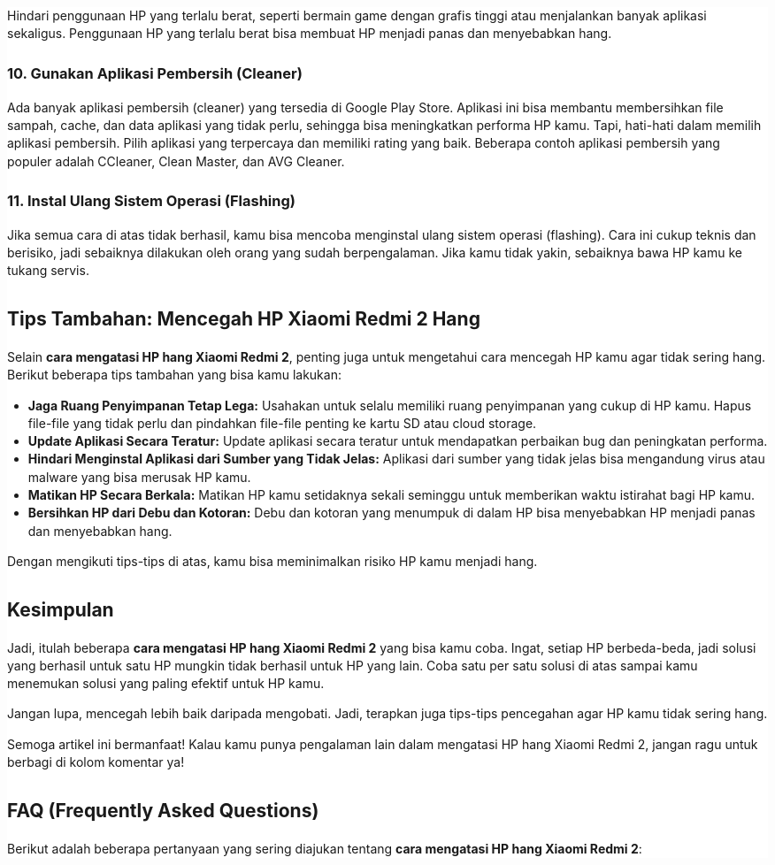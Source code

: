 Hindari penggunaan HP yang terlalu berat, seperti bermain game dengan grafis tinggi atau menjalankan banyak aplikasi sekaligus. Penggunaan HP yang terlalu berat bisa membuat HP menjadi panas dan menyebabkan hang.

### 10\. Gunakan Aplikasi Pembersih (Cleaner)

Ada banyak aplikasi pembersih (cleaner) yang tersedia di Google Play Store. Aplikasi ini bisa membantu membersihkan file sampah, cache, dan data aplikasi yang tidak perlu, sehingga bisa meningkatkan performa HP kamu. Tapi, hati-hati dalam memilih aplikasi pembersih. Pilih aplikasi yang terpercaya dan memiliki rating yang baik. Beberapa contoh aplikasi pembersih yang populer adalah CCleaner, Clean Master, dan AVG Cleaner.

### 11\. Instal Ulang Sistem Operasi (Flashing)

Jika semua cara di atas tidak berhasil, kamu bisa mencoba menginstal ulang sistem operasi (flashing). Cara ini cukup teknis dan berisiko, jadi sebaiknya dilakukan oleh orang yang sudah berpengalaman. Jika kamu tidak yakin, sebaiknya bawa HP kamu ke tukang servis.

## Tips Tambahan: Mencegah HP Xiaomi Redmi 2 Hang

Selain **cara mengatasi HP hang Xiaomi Redmi 2**, penting juga untuk mengetahui cara mencegah HP kamu agar tidak sering hang. Berikut beberapa tips tambahan yang bisa kamu lakukan:

- **Jaga Ruang Penyimpanan Tetap Lega:** Usahakan untuk selalu memiliki ruang penyimpanan yang cukup di HP kamu. Hapus file-file yang tidak perlu dan pindahkan file-file penting ke kartu SD atau cloud storage.
- **Update Aplikasi Secara Teratur:** Update aplikasi secara teratur untuk mendapatkan perbaikan bug dan peningkatan performa.
- **Hindari Menginstal Aplikasi dari Sumber yang Tidak Jelas:** Aplikasi dari sumber yang tidak jelas bisa mengandung virus atau malware yang bisa merusak HP kamu.
- **Matikan HP Secara Berkala:** Matikan HP kamu setidaknya sekali seminggu untuk memberikan waktu istirahat bagi HP kamu.
- **Bersihkan HP dari Debu dan Kotoran:** Debu dan kotoran yang menumpuk di dalam HP bisa menyebabkan HP menjadi panas dan menyebabkan hang.

Dengan mengikuti tips-tips di atas, kamu bisa meminimalkan risiko HP kamu menjadi hang.

## Kesimpulan

Jadi, itulah beberapa **cara mengatasi HP hang Xiaomi Redmi 2** yang bisa kamu coba. Ingat, setiap HP berbeda-beda, jadi solusi yang berhasil untuk satu HP mungkin tidak berhasil untuk HP yang lain. Coba satu per satu solusi di atas sampai kamu menemukan solusi yang paling efektif untuk HP kamu.

Jangan lupa, mencegah lebih baik daripada mengobati. Jadi, terapkan juga tips-tips pencegahan agar HP kamu tidak sering hang.

Semoga artikel ini bermanfaat! Kalau kamu punya pengalaman lain dalam mengatasi HP hang Xiaomi Redmi 2, jangan ragu untuk berbagi di kolom komentar ya!

## FAQ (Frequently Asked Questions)

Berikut adalah beberapa pertanyaan yang sering diajukan tentang **cara mengatasi HP hang Xiaomi Redmi 2**:
